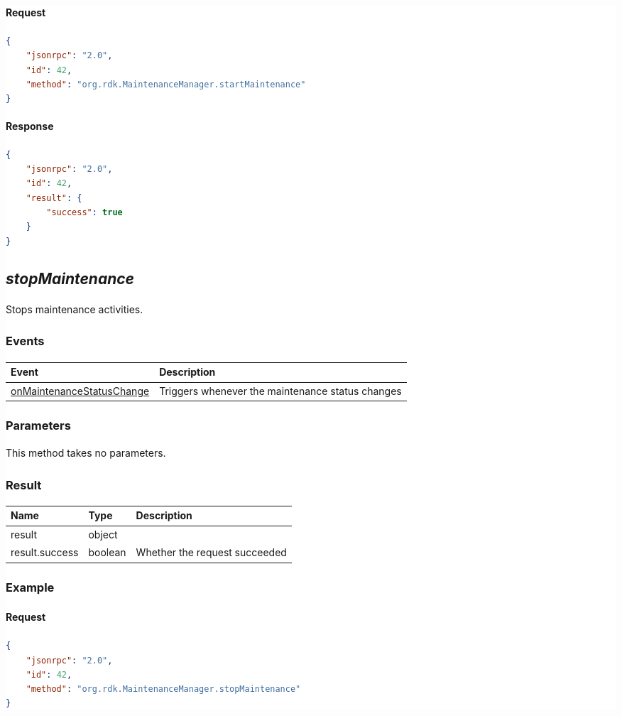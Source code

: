 #### Request

```json
{
    "jsonrpc": "2.0",
    "id": 42,
    "method": "org.rdk.MaintenanceManager.startMaintenance"
}
```

#### Response

```json
{
    "jsonrpc": "2.0",
    "id": 42,
    "result": {
        "success": true
    }
}
```

<a name="stopMaintenance"></a>
## *stopMaintenance*

Stops maintenance activities.

### Events

| Event | Description |
| :-------- | :-------- |
| [onMaintenanceStatusChange](#onMaintenanceStatusChange) | Triggers whenever the maintenance status changes |
### Parameters

This method takes no parameters.

### Result

| Name | Type | Description |
| :-------- | :-------- | :-------- |
| result | object |  |
| result.success | boolean | Whether the request succeeded |

### Example

#### Request

```json
{
    "jsonrpc": "2.0",
    "id": 42,
    "method": "org.rdk.MaintenanceManager.stopMaintenance"
}
```
